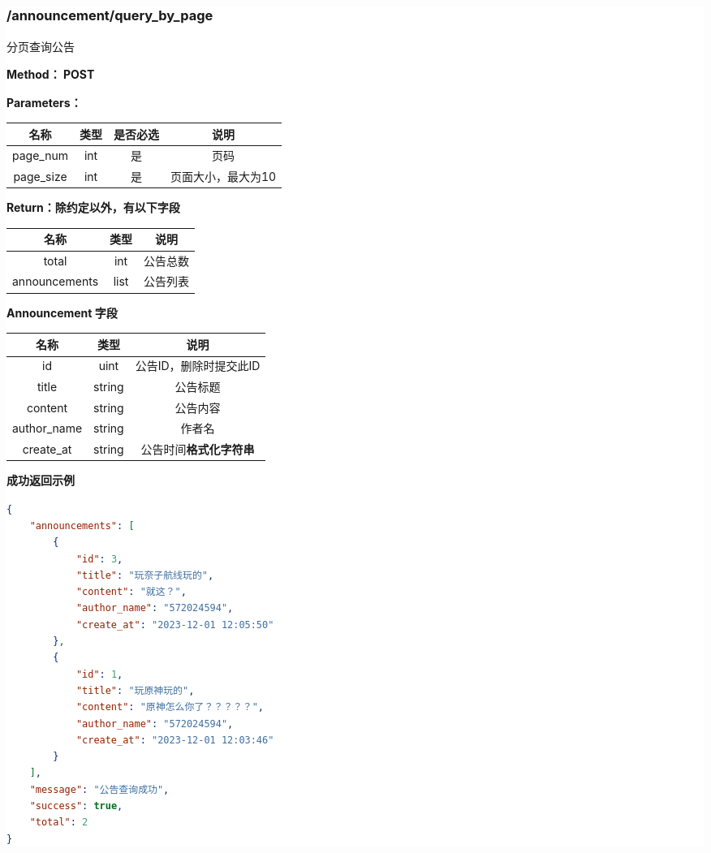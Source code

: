 

### /announcement/query_by_page

分页查询公告



**Method： POST**

**Parameters：**

|   名称    | 类型 | 是否必选 |        说明        |
| :-------: | :--: | :------: | :----------------: |
| page_num  | int  |    是    |        页码        |
| page_size | int  |    是    | 页面大小，最大为10 |

**Return：除约定以外，有以下字段**

|     名称      | 类型 |   说明   |
| :-----------: | :--: | :------: |
|     total     | int  | 公告总数 |
| announcements | list | 公告列表 |

**Announcement 字段**

|    名称     |  类型  |           说明           |
| :---------: | :----: | :----------------------: |
|     id      |  uint  |  公告ID，删除时提交此ID  |
|    title    | string |         公告标题         |
|   content   | string |         公告内容         |
| author_name | string |          作者名          |
|  create_at  | string | 公告时间**格式化字符串** |



**成功返回示例**

``````json
{
    "announcements": [
        {
            "id": 3,
            "title": "玩奈子航线玩的",
            "content": "就这？",
            "author_name": "572024594",
            "create_at": "2023-12-01 12:05:50"
        },
        {
            "id": 1,
            "title": "玩原神玩的",
            "content": "原神怎么你了？？？？？",
            "author_name": "572024594",
            "create_at": "2023-12-01 12:03:46"
        }
    ],
    "message": "公告查询成功",
    "success": true,
    "total": 2
}
``````
